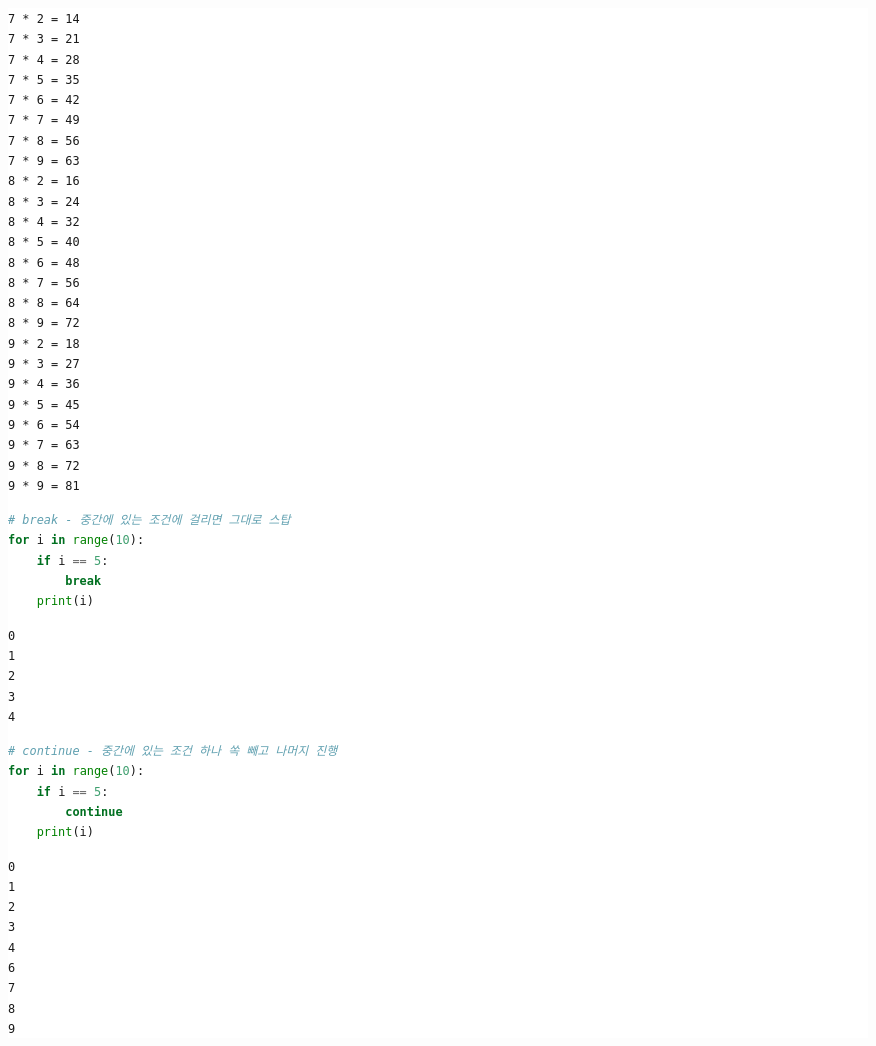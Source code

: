     7 * 2 = 14
    7 * 3 = 21
    7 * 4 = 28
    7 * 5 = 35
    7 * 6 = 42
    7 * 7 = 49
    7 * 8 = 56
    7 * 9 = 63
    8 * 2 = 16
    8 * 3 = 24
    8 * 4 = 32
    8 * 5 = 40
    8 * 6 = 48
    8 * 7 = 56
    8 * 8 = 64
    8 * 9 = 72
    9 * 2 = 18
    9 * 3 = 27
    9 * 4 = 36
    9 * 5 = 45
    9 * 6 = 54
    9 * 7 = 63
    9 * 8 = 72
    9 * 9 = 81
    


```python
# break - 중간에 있는 조건에 걸리면 그대로 스탑
for i in range(10):
    if i == 5:
        break
    print(i)
```

    0
    1
    2
    3
    4
    


```python
# continue - 중간에 있는 조건 하나 쏙 빼고 나머지 진행
for i in range(10):
    if i == 5:
        continue
    print(i)
```

    0
    1
    2
    3
    4
    6
    7
    8
    9
    